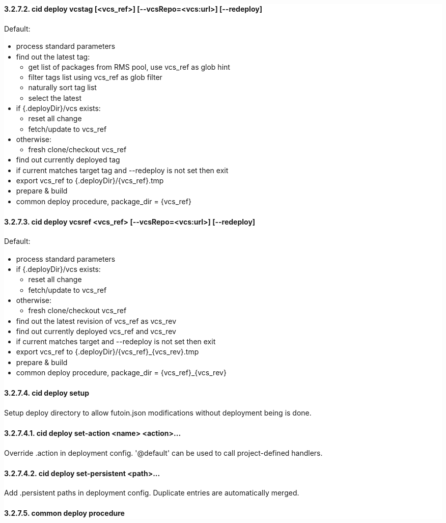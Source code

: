 #### 3.2.7.2. cid deploy vcstag [&lt;vcs_ref>] [--vcsRepo=&lt;vcs:url>] [--redeploy]

Default:

* process standard parameters
* find out the latest tag:
    * get list of packages from RMS pool, use vcs_ref as glob hint
    * filter tags list using vcs_ref as glob filter
    * naturally sort tag list
    * select the latest
* if {.deployDir}/vcs exists:
    * reset all change
    * fetch/update to vcs_ref
* otherwise:
    * fresh clone/checkout vcs_ref
* find out currently deployed tag
* if current matches target tag and --redeploy is not set then exit
* export vcs_ref to {.deployDir}/{vcs_ref}.tmp
* prepare & build
* common deploy procedure, package_dir = {vcs_ref}

#### 3.2.7.3. cid deploy vcsref &lt;vcs_ref> [--vcsRepo=&lt;vcs:url>] [--redeploy]

Default:

* process standard parameters
* if {.deployDir}/vcs exists:
    * reset all change
    * fetch/update to vcs_ref
* otherwise:
    * fresh clone/checkout vcs_ref
* find out the latest revision of vcs_ref as vcs_rev
* find out currently deployed vcs_ref and vcs_rev
* if current matches target and --redeploy is not set then exit
* export vcs_ref to {.deployDir}/{vcs_ref}_{vcs_rev}.tmp
* prepare & build
* common deploy procedure, package_dir = {vcs_ref}_{vcs_rev}

#### 3.2.7.4. cid deploy setup

Setup deploy directory to allow futoin.json modifications without deployment being is done.

#### 3.2.7.4.1. cid deploy set-action &lt;name> &lt;action>...

Override .action in deployment config. '@default' can be used to call project-defined handlers.

#### 3.2.7.4.2. cid deploy set-persistent &lt;path>...

Add .persistent paths in deployment config. Duplicate entries are automatically merged.


#### 3.2.7.5. common deploy procedure

